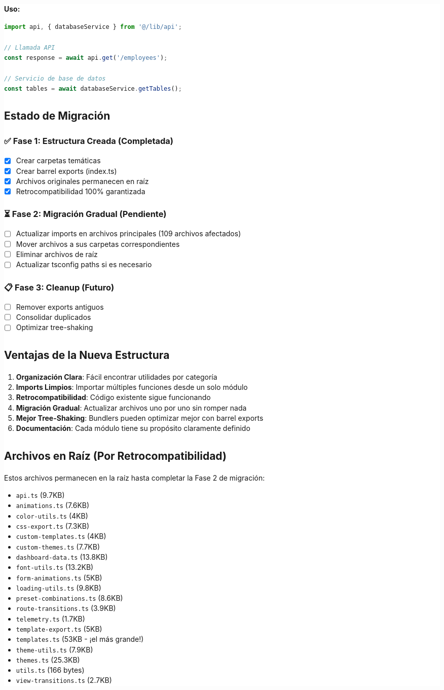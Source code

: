 **Uso:**
```typescript
import api, { databaseService } from '@/lib/api';

// Llamada API
const response = await api.get('/employees');

// Servicio de base de datos
const tables = await databaseService.getTables();
```

## Estado de Migración

### ✅ Fase 1: Estructura Creada (Completada)
- [x] Crear carpetas temáticas
- [x] Crear barrel exports (index.ts)
- [x] Archivos originales permanecen en raíz
- [x] Retrocompatibilidad 100% garantizada

### ⏳ Fase 2: Migración Gradual (Pendiente)
- [ ] Actualizar imports en archivos principales (109 archivos afectados)
- [ ] Mover archivos a sus carpetas correspondientes
- [ ] Eliminar archivos de raíz
- [ ] Actualizar tsconfig paths si es necesario

### 📋 Fase 3: Cleanup (Futuro)
- [ ] Remover exports antiguos
- [ ] Consolidar duplicados
- [ ] Optimizar tree-shaking

## Ventajas de la Nueva Estructura

1. **Organización Clara**: Fácil encontrar utilidades por categoría
2. **Imports Limpios**: Importar múltiples funciones desde un solo módulo
3. **Retrocompatibilidad**: Código existente sigue funcionando
4. **Migración Gradual**: Actualizar archivos uno por uno sin romper nada
5. **Mejor Tree-Shaking**: Bundlers pueden optimizar mejor con barrel exports
6. **Documentación**: Cada módulo tiene su propósito claramente definido

## Archivos en Raíz (Por Retrocompatibilidad)

Estos archivos permanecen en la raíz hasta completar la Fase 2 de migración:

- `api.ts` (9.7KB)
- `animations.ts` (7.6KB)
- `color-utils.ts` (4KB)
- `css-export.ts` (7.3KB)
- `custom-templates.ts` (4KB)
- `custom-themes.ts` (7.7KB)
- `dashboard-data.ts` (13.8KB)
- `font-utils.ts` (13.2KB)
- `form-animations.ts` (5KB)
- `loading-utils.ts` (9.8KB)
- `preset-combinations.ts` (8.6KB)
- `route-transitions.ts` (3.9KB)
- `telemetry.ts` (1.7KB)
- `template-export.ts` (5KB)
- `templates.ts` (53KB - ¡el más grande!)
- `theme-utils.ts` (7.9KB)
- `themes.ts` (25.3KB)
- `utils.ts` (166 bytes)
- `view-transitions.ts` (2.7KB)
